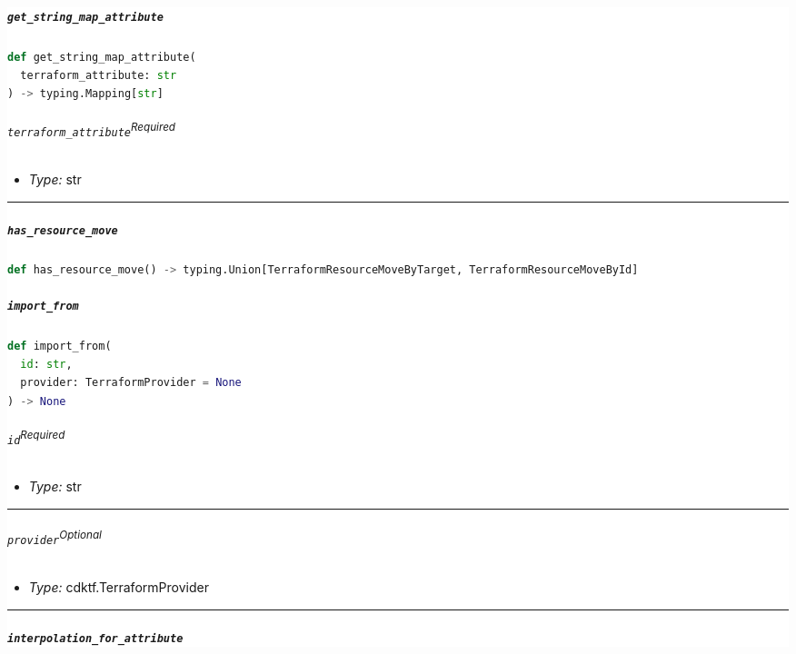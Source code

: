##### `get_string_map_attribute` <a name="get_string_map_attribute" id="@cdktf/provider-vault.managedKeys.ManagedKeys.getStringMapAttribute"></a>

```python
def get_string_map_attribute(
  terraform_attribute: str
) -> typing.Mapping[str]
```

###### `terraform_attribute`<sup>Required</sup> <a name="terraform_attribute" id="@cdktf/provider-vault.managedKeys.ManagedKeys.getStringMapAttribute.parameter.terraformAttribute"></a>

- *Type:* str

---

##### `has_resource_move` <a name="has_resource_move" id="@cdktf/provider-vault.managedKeys.ManagedKeys.hasResourceMove"></a>

```python
def has_resource_move() -> typing.Union[TerraformResourceMoveByTarget, TerraformResourceMoveById]
```

##### `import_from` <a name="import_from" id="@cdktf/provider-vault.managedKeys.ManagedKeys.importFrom"></a>

```python
def import_from(
  id: str,
  provider: TerraformProvider = None
) -> None
```

###### `id`<sup>Required</sup> <a name="id" id="@cdktf/provider-vault.managedKeys.ManagedKeys.importFrom.parameter.id"></a>

- *Type:* str

---

###### `provider`<sup>Optional</sup> <a name="provider" id="@cdktf/provider-vault.managedKeys.ManagedKeys.importFrom.parameter.provider"></a>

- *Type:* cdktf.TerraformProvider

---

##### `interpolation_for_attribute` <a name="interpolation_for_attribute" id="@cdktf/provider-vault.managedKeys.ManagedKeys.interpolationForAttribute"></a>
